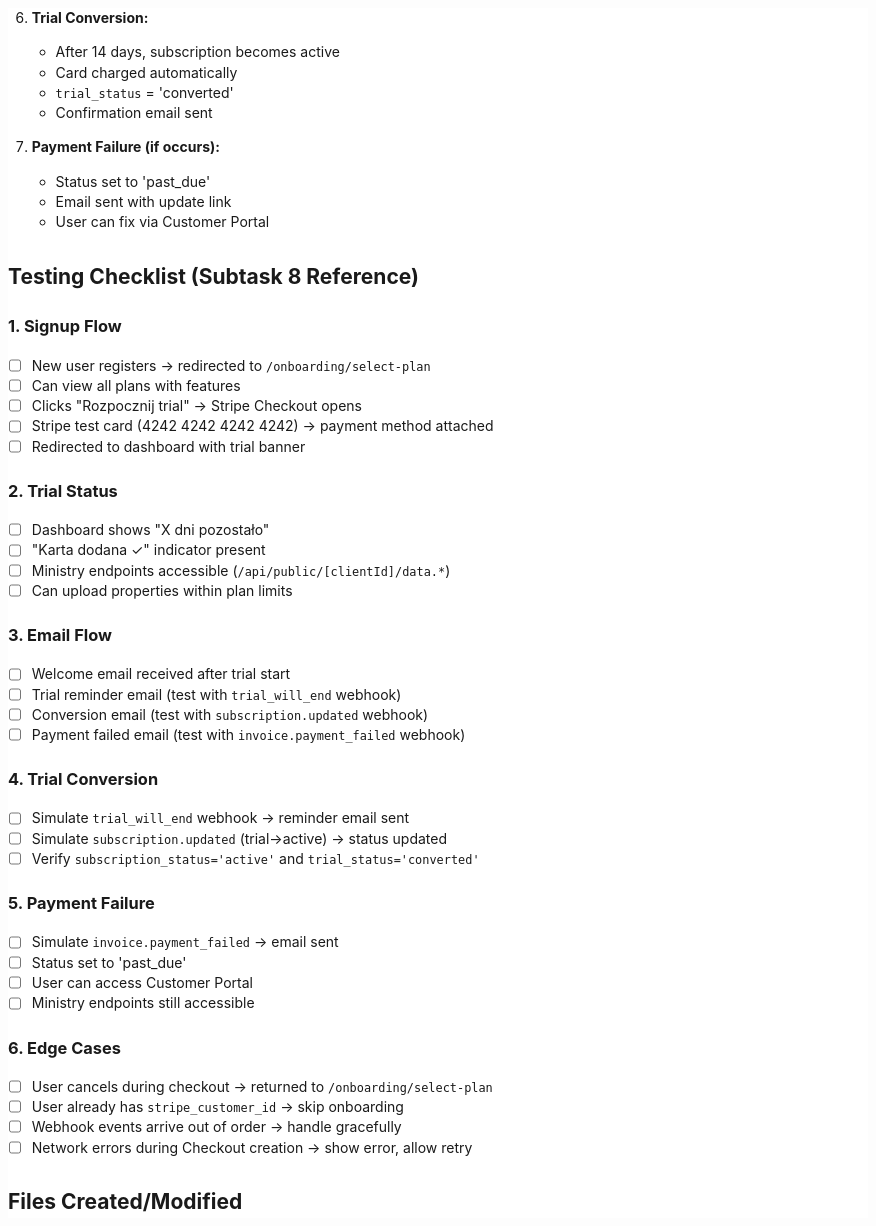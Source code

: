6. **Trial Conversion:**
   - After 14 days, subscription becomes active
   - Card charged automatically
   - `trial_status` = 'converted'
   - Confirmation email sent

7. **Payment Failure (if occurs):**
   - Status set to 'past_due'
   - Email sent with update link
   - User can fix via Customer Portal

## Testing Checklist (Subtask 8 Reference)

### 1. Signup Flow
- [ ] New user registers → redirected to `/onboarding/select-plan`
- [ ] Can view all plans with features
- [ ] Clicks "Rozpocznij trial" → Stripe Checkout opens
- [ ] Stripe test card (4242 4242 4242 4242) → payment method attached
- [ ] Redirected to dashboard with trial banner

### 2. Trial Status
- [ ] Dashboard shows "X dni pozostało"
- [ ] "Karta dodana ✓" indicator present
- [ ] Ministry endpoints accessible (`/api/public/[clientId]/data.*`)
- [ ] Can upload properties within plan limits

### 3. Email Flow
- [ ] Welcome email received after trial start
- [ ] Trial reminder email (test with `trial_will_end` webhook)
- [ ] Conversion email (test with `subscription.updated` webhook)
- [ ] Payment failed email (test with `invoice.payment_failed` webhook)

### 4. Trial Conversion
- [ ] Simulate `trial_will_end` webhook → reminder email sent
- [ ] Simulate `subscription.updated` (trial→active) → status updated
- [ ] Verify `subscription_status='active'` and `trial_status='converted'`

### 5. Payment Failure
- [ ] Simulate `invoice.payment_failed` → email sent
- [ ] Status set to 'past_due'
- [ ] User can access Customer Portal
- [ ] Ministry endpoints still accessible

### 6. Edge Cases
- [ ] User cancels during checkout → returned to `/onboarding/select-plan`
- [ ] User already has `stripe_customer_id` → skip onboarding
- [ ] Webhook events arrive out of order → handle gracefully
- [ ] Network errors during Checkout creation → show error, allow retry

## Files Created/Modified
